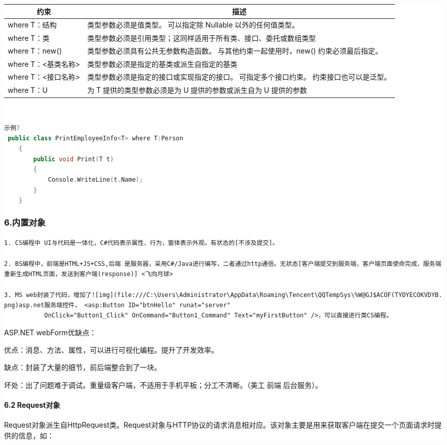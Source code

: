 | 约束                | 描述                                                         |
| ------------------- | ------------------------------------------------------------ |
| where T：结构       | 类型参数必须是值类型。 可以指定除 Nullable 以外的任何值类型。 |
| where T：类         | 类型参数必须是引用类型；这同样适用于所有类、接口、委托或数组类型 |
| where T：new()      | 类型参数必须具有公共无参数构造函数。 与其他约束一起使用时，new() 约束必须最后指定。 |
| where T：<基类名称> | 类型参数必须是指定的基类或派生自指定的基类                   |
| where T：<接口名称> | 类型参数必须是指定的接口或实现指定的接口。 可指定多个接口约束。 约束接口也可以是泛型。 |
| where T：U          | 为 T 提供的类型参数必须是为 U 提供的参数或派生自为 U 提供的参数 |

​    

```cpp
示例7
 public class PrintEmployeeInfo<T> where T:Person
    {
        public void Print(T t)
        {
            Console.WriteLine(t.Name);
        }
    }
```





### 6.内置对象



```
1. CS编程中 UI与代码是一体化，C#代码表示属性、行为，窗体表示外观。有状态的[不涉及提交]。

2. BS编程中，前端是HTML+JS+CSS,后端 是服务器，采用C#/Java进行编写，二者通过http通信。无状态[客户端提交到服务端，客户端页面使命完成，服务端重新生成HTML页面，发送到客户端(response)] <飞向月球>

3. MS web封装了代码，增加了![img](file:///C:\Users\Administrator\AppData\Roaming\Tencent\QQTempSys\%W@GJ$ACOF(TYDYECOKVDYB.png)asp.net服务端控件， <asp:Button ID="btnHello" runat="server" 
           OnClick="Button1_Click" OnCommand="Button1_Command" Text="myFirstButton" />，可以直接进行类CS编程。
```

ASP.NET webForm优缺点：

  优点：消息、方法、属性，可以进行可视化编程。提升了开发效率。

  缺点：封装了大量的细节，前后端整合到了一块。

坏处：出了问题难于调试。重量级客户端，不适用于手机平板；分工不清晰。（美工 前端 后台服务）。



#### 6.2 Request对象



Request对象派生自HttpRequest类。Request对象与HTTP协议的请求消息相对应。该对象主要是用来获取客户端在提交一个页面请求时提供的信息，如：

